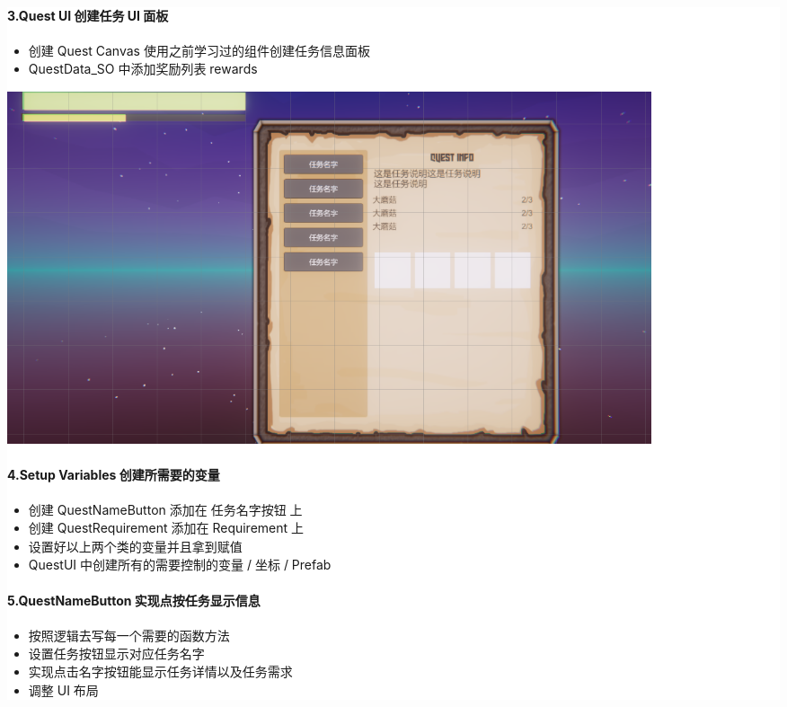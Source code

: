 

#### 3.Quest UI 创建任务 UI 面板

- 创建 Quest Canvas 使用之前学习过的组件创建任务信息面板
- QuestData_SO 中添加奖励列表 rewards

<img src="./assets/image-20250625150028792.png" alt="image-20250625150028792" style="zoom:70%;" />



#### 4.Setup Variables 创建所需要的变量

- 创建 QuestNameButton 添加在 任务名字按钮 上
- 创建 QuestRequirement 添加在 Requirement 上
- 设置好以上两个类的变量并且拿到赋值
- QuestUI 中创建所有的需要控制的变量 / 坐标 / Prefab



#### 5.QuestNameButton 实现点按任务显示信息

- 按照逻辑去写每一个需要的函数方法
- 设置任务按钮显示对应任务名字
- 实现点击名字按钮能显示任务详情以及任务需求
- 调整 UI 布局
